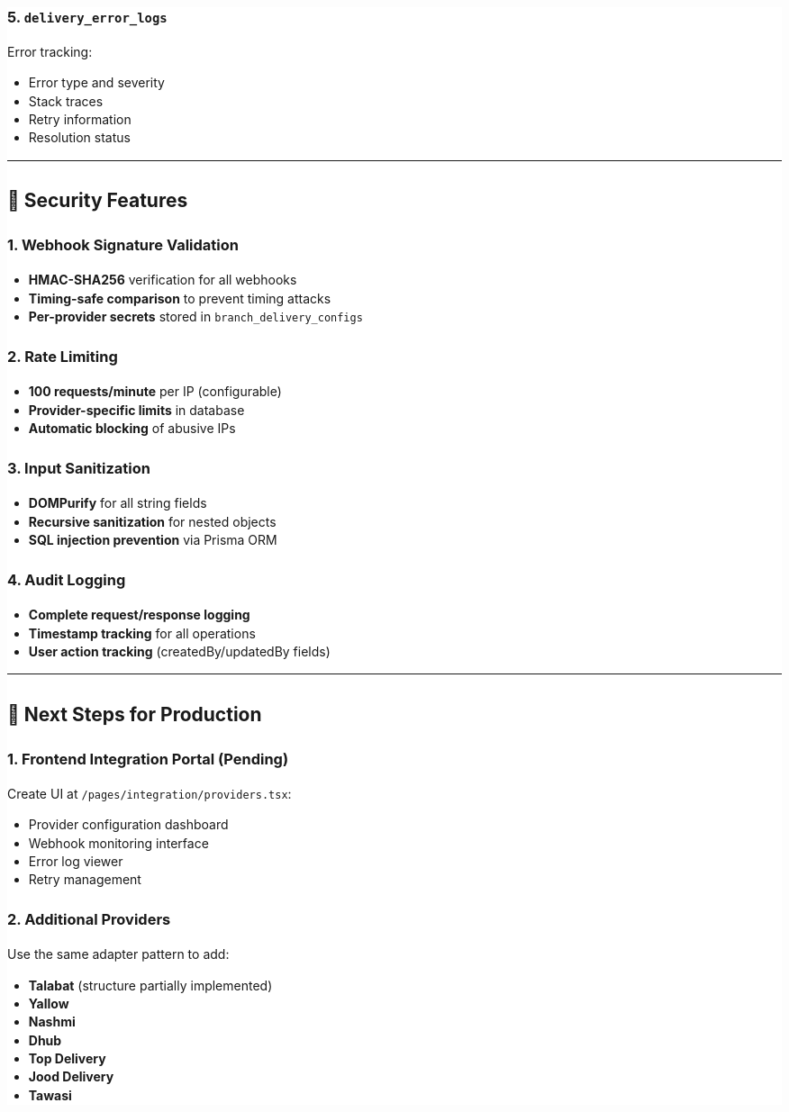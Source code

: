 ### 5. `delivery_error_logs`
Error tracking:
- Error type and severity
- Stack traces
- Retry information
- Resolution status

---

## 🔐 Security Features

### 1. Webhook Signature Validation
- **HMAC-SHA256** verification for all webhooks
- **Timing-safe comparison** to prevent timing attacks
- **Per-provider secrets** stored in `branch_delivery_configs`

### 2. Rate Limiting
- **100 requests/minute** per IP (configurable)
- **Provider-specific limits** in database
- **Automatic blocking** of abusive IPs

### 3. Input Sanitization
- **DOMPurify** for all string fields
- **Recursive sanitization** for nested objects
- **SQL injection prevention** via Prisma ORM

### 4. Audit Logging
- **Complete request/response logging**
- **Timestamp tracking** for all operations
- **User action tracking** (createdBy/updatedBy fields)

---

## 🚀 Next Steps for Production

### 1. Frontend Integration Portal (Pending)
Create UI at `/pages/integration/providers.tsx`:
- Provider configuration dashboard
- Webhook monitoring interface
- Error log viewer
- Retry management

### 2. Additional Providers
Use the same adapter pattern to add:
- **Talabat** (structure partially implemented)
- **Yallow**
- **Nashmi**
- **Dhub**
- **Top Delivery**
- **Jood Delivery**
- **Tawasi**
